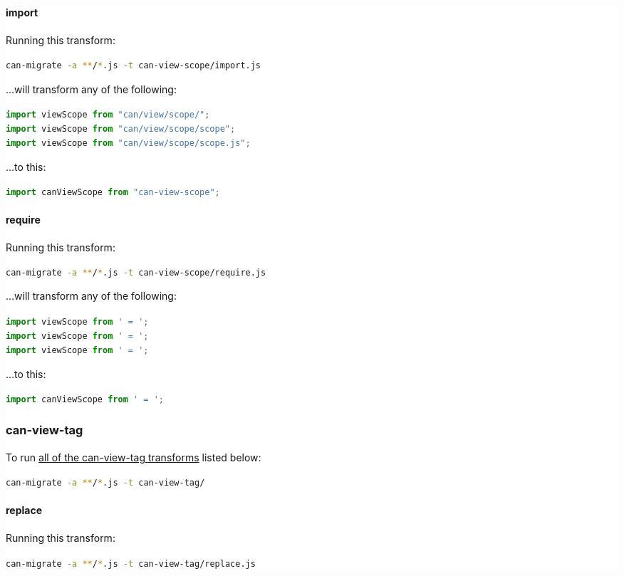 #### import

Running this transform:

```bash
can-migrate -a **/*.js -t can-view-scope/import.js
```

…will transform any of the following:

```js
import viewScope from "can/view/scope/";
import viewScope from "can/view/scope/scope";
import viewScope from "can/view/scope/scope.js";
```

…to this:

```js
import canViewScope from "can-view-scope";
```

#### require

Running this transform:

```bash
can-migrate -a **/*.js -t can-view-scope/require.js
```

…will transform any of the following:

```js
import viewScope from ' = ';
import viewScope from ' = ';
import viewScope from ' = ';
```

…to this:

```js
import canViewScope from ' = ';
```

### can-view-tag

To run [all of the can-view-tag transforms](https://github.com/canjs/can-migrate/tree/master/src/transforms/can-view-tag) listed below:

```bash
can-migrate -a **/*.js -t can-view-tag/
```

#### replace

Running this transform:

```bash
can-migrate -a **/*.js -t can-view-tag/replace.js
```
